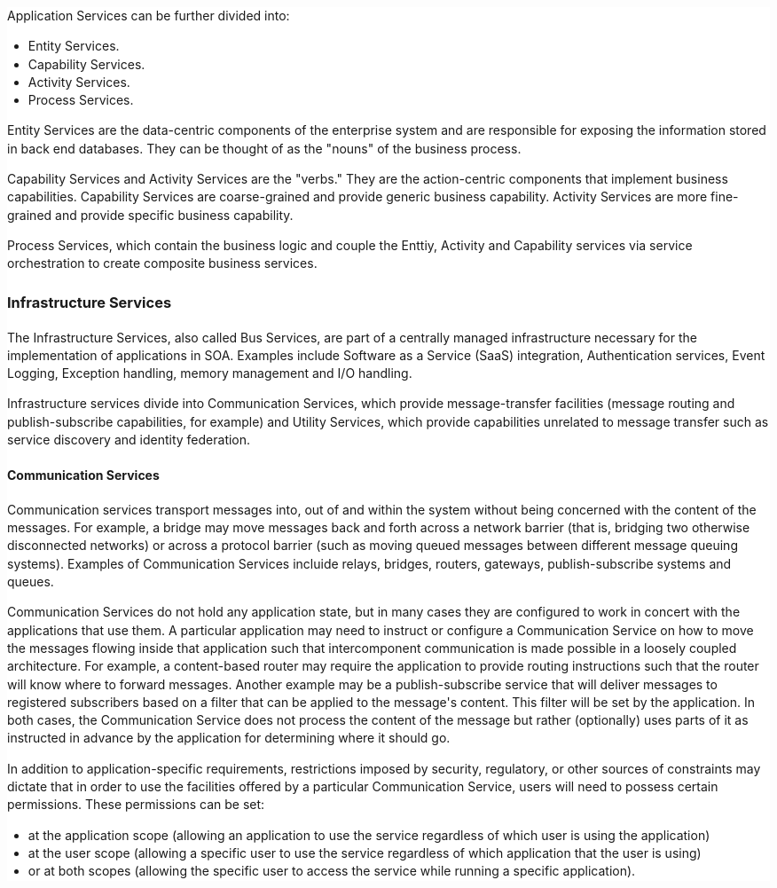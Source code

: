 Application Services can be further divided into:

- Entity Services.
- Capability Services.
- Activity Services.
- Process Services.

Entity Services are the data-centric components of the enterprise system and are responsible for exposing the information stored in back end databases. They can be thought of as the "nouns" of the business process.

Capability Services and Activity Services are the "verbs." They are the action-centric components that implement business capabilities. Capability Services are coarse-grained and provide generic business capability. Activity Services are more fine-grained and provide specific business capability.

Process Services, which contain the business logic and couple the Enttiy, Activity and Capability services via service orchestration to create composite business services.

### Infrastructure Services
The Infrastructure Services, also called Bus Services, are part of a centrally managed infrastructure necessary for the implementation of applications in SOA. Examples include Software as a Service (SaaS) integration, Authentication services, Event Logging, Exception handling,  memory management and I/O handling.

Infrastructure services divide into Communication Services, which provide message-transfer facilities (message routing and publish-subscribe capabilities, for example) and Utility Services, which provide capabilities unrelated to message transfer such as service discovery and identity federation.

#### Communication Services
Communication services transport messages into, out of and within the system without being concerned with the content of the messages. For example, a bridge may move messages back and forth across a network barrier (that is, bridging two otherwise disconnected networks) or across a protocol barrier (such as moving queued messages between different message queuing systems). Examples of Communication Services incluide relays, bridges, routers, gateways, publish-subscribe systems and queues.

Communication Services do not hold any application state, but in many cases they are configured to work in concert with the applications that use them. A particular application may need to instruct or configure a Communication Service on how to move the messages flowing inside that application such that intercomponent communication is made possible in a loosely coupled architecture. For example, a content-based router may require the application to provide routing instructions such that the router will know where to forward messages. Another example may be a publish-subscribe service that will deliver messages to registered subscribers based on a filter that can be applied to the message's content. This filter will be set by the application. In both cases, the Communication Service does not process the content of the message but rather (optionally) uses parts of it as instructed in advance by the application for determining where it should go.

In addition to application-specific requirements, restrictions imposed by security, regulatory, or other sources of constraints may dictate that in order to use the facilities offered by a particular Communication Service, users will need to possess certain permissions. These permissions can be set:

- at the application scope (allowing an application to use the service regardless of which user is using the application)
- at the user scope (allowing a specific user to use the service regardless of which application that the user is using)
- or at both scopes (allowing the specific user to access the service while running a specific application).

